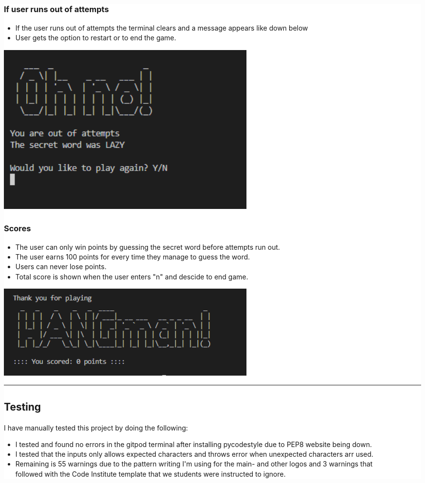 ### **If user runs out of attempts**

* If the user runs out of attempts the terminal clears and a message appears like down below
* User gets the option to restart or to end the game.

<img width="500" src="documentation/loose-screen.png">

### **Scores**

* The user can only win points by guessing the secret word before attempts run out.
* The user earns 100 points for every time they manage to guess the word. 
* Users can never lose points.
* Total score is shown when the user enters "n" and descide to end game.

<img width="500" src="documentation/score.png">

---

## **Testing**

I have manually tested this project by doing the following:

* I tested and found no errors in the gitpod terminal after installing pycodestyle due to PEP8 website being down.
* I tested that the inputs only allows expected characters and throws error when unexpected characters arr used.
* Remaining is 55 warnings due to the pattern writing I'm using for the main- and other logos and 3 warnings that  
followed with the Code Institute template that we students were instructed to ignore.  
